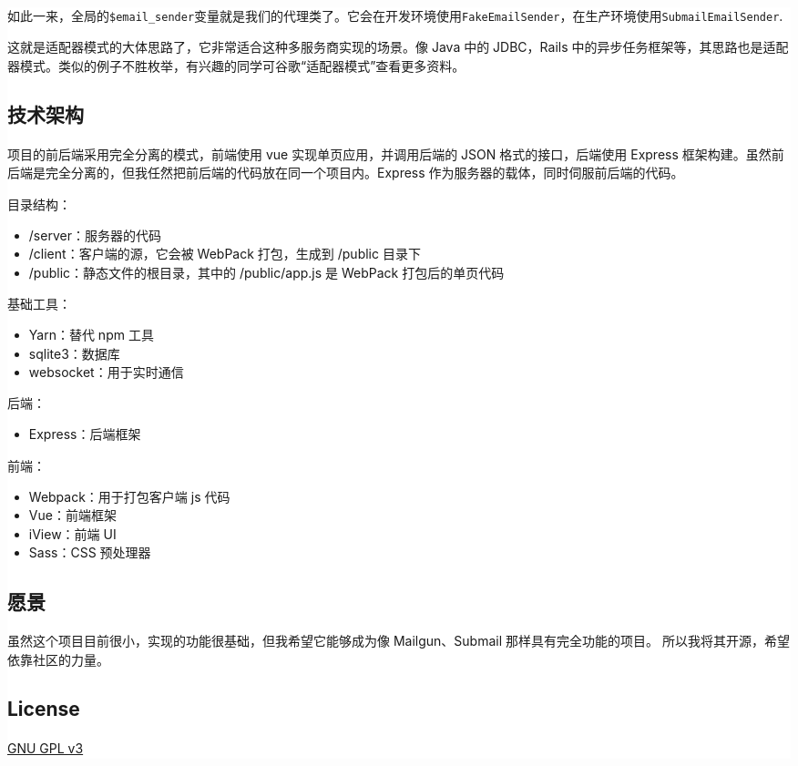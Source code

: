 如此一来，全局的`$email_sender`变量就是我们的代理类了。它会在开发环境使用`FakeEmailSender`，在生产环境使用`SubmailEmailSender`.

这就是适配器模式的大体思路了，它非常适合这种多服务商实现的场景。像 Java 中的 JDBC，Rails 中的异步任务框架等，其思路也是适配器模式。类似的例子不胜枚举，有兴趣的同学可谷歌“适配器模式”查看更多资料。

## 技术架构

项目的前后端采用完全分离的模式，前端使用 vue 实现单页应用，并调用后端的 JSON 格式的接口，后端使用 Express 框架构建。虽然前后端是完全分离的，但我任然把前后端的代码放在同一个项目内。Express 作为服务器的载体，同时伺服前后端的代码。

目录结构：

- /server：服务器的代码
- /client：客户端的源，它会被 WebPack 打包，生成到 /public 目录下
- /public：静态文件的根目录，其中的 /public/app.js 是 WebPack 打包后的单页代码

基础工具：

- Yarn：替代 npm 工具
- sqlite3：数据库
- websocket：用于实时通信

后端：

- Express：后端框架

前端：

- Webpack：用于打包客户端 js 代码
- Vue：前端框架
- iView：前端 UI
- Sass：CSS 预处理器

## 愿景

虽然这个项目目前很小，实现的功能很基础，但我希望它能够成为像 Mailgun、Submail 那样具有完全功能的项目。 所以我将其开源，希望依靠社区的力量。

## License

[GNU GPL v3](http://www.gnu.org/licenses/gpl-3.0.html)

